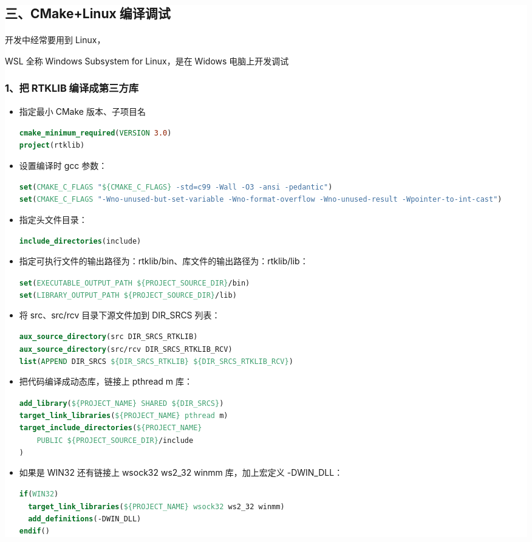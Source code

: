 ## 三、CMake+Linux 编译调试

开发中经常要用到 Linux，

WSL 全称 Windows Subsystem for Linux，是在 Widows 电脑上开发调试

### 1、把 RTKLIB 编译成第三方库

* 指定最小 CMake 版本、子项目名

  ```cmake
  cmake_minimum_required(VERSION 3.0)
  project(rtklib)
  ```

* 设置编译时 gcc 参数：

  ```cmake
  set(CMAKE_C_FLAGS "${CMAKE_C_FLAGS} -std=c99 -Wall -O3 -ansi -pedantic")
  set(CMAKE_C_FLAGS "-Wno-unused-but-set-variable -Wno-format-overflow -Wno-unused-result -Wpointer-to-int-cast")
  ```

* 指定头文件目录：

  ```cmake
  include_directories(include)
  ```

* 指定可执行文件的输出路径为：rtklib/bin、库文件的输出路径为：rtklib/lib：

  ```cmake
  set(EXECUTABLE_OUTPUT_PATH ${PROJECT_SOURCE_DIR}/bin)
  set(LIBRARY_OUTPUT_PATH ${PROJECT_SOURCE_DIR}/lib)
  ```

* 将 src、src/rcv 目录下源文件加到 DIR_SRCS 列表：

  ```cmake
  aux_source_directory(src DIR_SRCS_RTKLIB)
  aux_source_directory(src/rcv DIR_SRCS_RTKLIB_RCV)
  list(APPEND DIR_SRCS ${DIR_SRCS_RTKLIB} ${DIR_SRCS_RTKLIB_RCV})
  ```

* 把代码编译成动态库，链接上 pthread m 库：

  ```cmake
  add_library(${PROJECT_NAME} SHARED ${DIR_SRCS})
  target_link_libraries(${PROJECT_NAME} pthread m)
  target_include_directories(${PROJECT_NAME}
      PUBLIC ${PROJECT_SOURCE_DIR}/include
  )
  ```

* 如果是 WIN32 还有链接上 wsock32 ws2_32 winmm 库，加上宏定义 -DWIN_DLL：

  ```cmake
  if(WIN32)
    target_link_libraries(${PROJECT_NAME} wsock32 ws2_32 winmm)
    add_definitions(-DWIN_DLL)
  endif()
  ```
